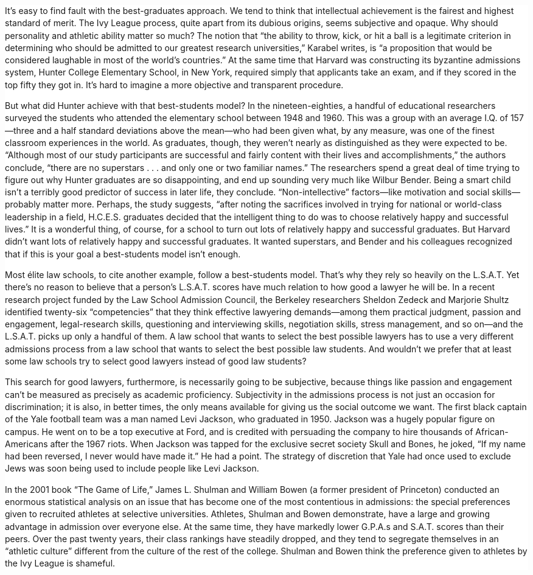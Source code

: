 It’s easy to find fault with the best-graduates approach. We tend to think that intellectual achievement is the fairest and highest standard of merit. The Ivy League process, quite apart from its dubious origins, seems subjective and opaque. Why should personality and athletic ability matter so much? The notion that “the ability to throw, kick, or hit a ball is a legitimate criterion in determining who should be admitted to our greatest research universities,” Karabel writes, is “a proposition that would be considered laughable in most of the world’s countries.” At the same time that Harvard was constructing its byzantine admissions system, Hunter College Elementary School, in New York, required simply that applicants take an exam, and if they scored in the top fifty they got in. It’s hard to imagine a more objective and transparent procedure.

But what did Hunter achieve with that best-students model? In the nineteen-eighties, a handful of educational researchers surveyed the students who attended the elementary school between 1948 and 1960. This was a group with an average I.Q. of 157—three and a half standard deviations above the mean—who had been given what, by any measure, was one of the finest classroom experiences in the world. As graduates, though, they weren’t nearly as distinguished as they were expected to be. “Although most of our study participants are successful and fairly content with their lives and accomplishments,” the authors conclude, “there are no superstars . . . and only one or two familiar names.” The researchers spend a great deal of time trying to figure out why Hunter graduates are so disappointing, and end up sounding very much like Wilbur Bender. Being a smart child isn’t a terribly good predictor of success in later life, they conclude. “Non-intellective” factors—like motivation and social skills—probably matter more. Perhaps, the study suggests, “after noting the sacrifices involved in trying for national or world-class leadership in a field, H.C.E.S. graduates decided that the intelligent thing to do was to choose relatively happy and successful lives.” It is a wonderful thing, of course, for a school to turn out lots of relatively happy and successful graduates. But Harvard didn’t want lots of relatively happy and successful graduates. It wanted superstars, and Bender and his colleagues recognized that if this is your goal a best-students model isn’t enough.

Most élite law schools, to cite another example, follow a best-students model. That’s why they rely so heavily on the L.S.A.T. Yet there’s no reason to believe that a person’s L.S.A.T. scores have much relation to how good a lawyer he will be. In a recent research project funded by the Law School Admission Council, the Berkeley researchers Sheldon Zedeck and Marjorie Shultz identified twenty-six “competencies” that they think effective lawyering demands—among them practical judgment, passion and engagement, legal-research skills, questioning and interviewing skills, negotiation skills, stress management, and so on—and the L.S.A.T. picks up only a handful of them. A law school that wants to select the best possible lawyers has to use a very different admissions process from a law school that wants to select the best possible law students. And wouldn’t we prefer that at least some law schools try to select good lawyers instead of good law students?

This search for good lawyers, furthermore, is necessarily going to be subjective, because things like passion and engagement can’t be measured as precisely as academic proficiency. Subjectivity in the admissions process is not just an occasion for discrimination; it is also, in better times, the only means available for giving us the social outcome we want. The first black captain of the Yale football team was a man named Levi Jackson, who graduated in 1950. Jackson was a hugely popular figure on campus. He went on to be a top executive at Ford, and is credited with persuading the company to hire thousands of African-Americans after the 1967 riots. When Jackson was tapped for the exclusive secret society Skull and Bones, he joked, “If my name had been reversed, I never would have made it.” He had a point. The strategy of discretion that Yale had once used to exclude Jews was soon being used to include people like Levi Jackson.

In the 2001 book “The Game of Life,” James L. Shulman and William Bowen (a former president of Princeton) conducted an enormous statistical analysis on an issue that has become one of the most contentious in admissions: the special preferences given to recruited athletes at selective universities. Athletes, Shulman and Bowen demonstrate, have a large and growing advantage in admission over everyone else. At the same time, they have markedly lower G.P.A.s and S.A.T. scores than their peers. Over the past twenty years, their class rankings have steadily dropped, and they tend to segregate themselves in an “athletic culture” different from the culture of the rest of the college. Shulman and Bowen think the preference given to athletes by the Ivy League is shameful.
